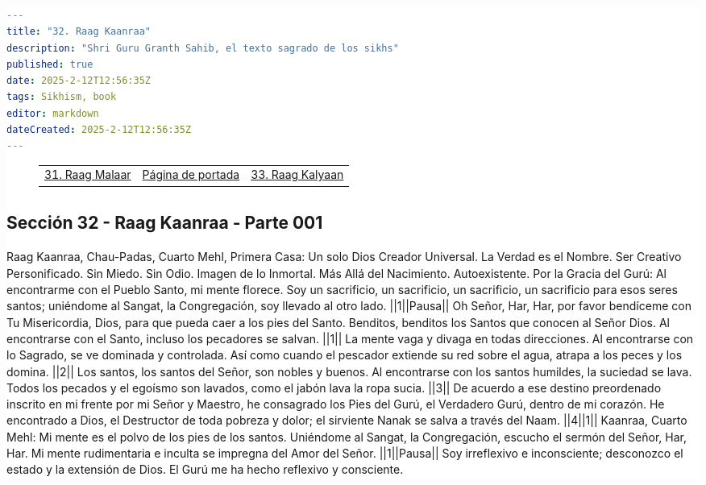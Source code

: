 ```yaml
---
title: "32. Raag Kaanraa"
description: "Shri Guru Granth Sahib, el texto sagrado de los sikhs"
published: true
date: 2025-2-12T12:56:35Z
tags: Sikhism, book
editor: markdown
dateCreated: 2025-2-12T12:56:35Z
---
```


<figure class="table chapter-navigator">
  <table>
    <tbody>
      <tr>
        <td>
        <a href="/es/book/Sikhism/Shri_Guru_Granth_Sahib/31">
          <span class="mdi mdi-arrow-left-drop-circle"></span><span class="pl-2">31. Raag Malaar</span>
        </a>
        </td>
        <td>
        <a href="/es/book/Sikhism/Shri_Guru_Granth_Sahib">
          <span class="mdi mdi-book-open-variant"></span><span class="pl-2">Página de portada</span>
        </a>
        </td>
        <td>
        <a href="/es/book/Sikhism/Shri_Guru_Granth_Sahib/33">
          <span class="pr-2">33. Raag Kalyaan</span><span class="mdi mdi-arrow-right-drop-circle"></span>
        </a>
        </td>
      </tr>
    </tbody>
  </table>
</figure>

## Sección 32 - Raag Kaanraa - Parte 001

Raag Kaanraa, Chau-Padas, Cuarto Mehl, Primera Casa:
Un solo Dios Creador Universal. La Verdad es el Nombre. Ser Creativo Personificado. Sin Miedo. Sin Odio. Imagen de lo Inmortal. Más Allá del Nacimiento. Autoexistente. Por la Gracia del Gurú:
Al encontrarme con el Pueblo Santo, mi mente florece.
Soy un sacrificio, un sacrificio, un sacrificio, un sacrificio para esos seres santos; uniéndome al Sangat, la Congregación, soy llevado al otro lado. ||1||Pausa||
Oh Señor, Har, Har, por favor bendíceme con Tu Misericordia, Dios, para que pueda caer a los pies del Santo.
Benditos, benditos los Santos que conocen al Señor Dios. Al encontrarse con el Santo, incluso los pecadores se salvan. ||1||
La mente vaga y divaga en todas direcciones. Al encontrarse con lo Sagrado, se ve dominada y controlada.
Así como cuando el pescador extiende su red sobre el agua, atrapa a los peces y los domina. ||2||
Los santos, los santos del Señor, son nobles y buenos. Al encontrarse con los santos humildes, la suciedad se lava.
Todos los pecados y el egoísmo son lavados, como el jabón lava la ropa sucia. ||3||
De acuerdo a ese destino preordenado inscrito en mi frente por mi Señor y Maestro, he consagrado los Pies del Gurú, el Verdadero Gurú, dentro de mi corazón.
He encontrado a Dios, el Destructor de toda pobreza y dolor; el sirviente Nanak se salva a través del Naam. ||4||1||
Kaanraa, Cuarto Mehl:
Mi mente es el polvo de los pies de los santos.
Uniéndome al Sangat, la Congregación, escucho el sermón del Señor, Har, Har. Mi mente rudimentaria e inculta se impregna del Amor del Señor. ||1||Pausa||
Soy irreflexivo e inconsciente; desconozco el estado y la extensión de Dios. El Gurú me ha hecho reflexivo y consciente.